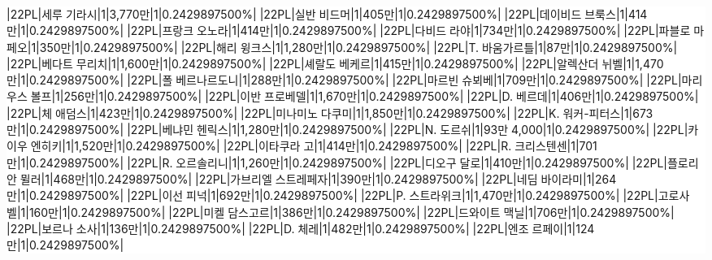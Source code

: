|22PL|세루 기라시|1|3,770만|1|0.2429897500%|
|22PL|실반 비드머|1|405만|1|0.2429897500%|
|22PL|데이비드 브룩스|1|414만|1|0.2429897500%|
|22PL|프랑크 오노라|1|414만|1|0.2429897500%|
|22PL|다비드 라야|1|734만|1|0.2429897500%|
|22PL|파블로 마페오|1|350만|1|0.2429897500%|
|22PL|해리 윙크스|1|1,280만|1|0.2429897500%|
|22PL|T. 바움가르틀|1|87만|1|0.2429897500%|
|22PL|베다트 무리치|1|1,600만|1|0.2429897500%|
|22PL|셰랄도 베케르|1|415만|1|0.2429897500%|
|22PL|알렉산더 뉘벨|1|1,470만|1|0.2429897500%|
|22PL|폴 베르나르도니|1|288만|1|0.2429897500%|
|22PL|마르빈 슈뵈베|1|709만|1|0.2429897500%|
|22PL|마리우스 볼프|1|256만|1|0.2429897500%|
|22PL|이반 프로베델|1|1,670만|1|0.2429897500%|
|22PL|D. 베르데|1|406만|1|0.2429897500%|
|22PL|체 애덤스|1|423만|1|0.2429897500%|
|22PL|미나미노 다쿠미|1|1,850만|1|0.2429897500%|
|22PL|K. 워커-피터스|1|673만|1|0.2429897500%|
|22PL|베냐민 헨릭스|1|1,280만|1|0.2429897500%|
|22PL|N. 도르쉬|1|93만 4,000|1|0.2429897500%|
|22PL|카이우 엔히키|1|1,520만|1|0.2429897500%|
|22PL|이타쿠라 고|1|414만|1|0.2429897500%|
|22PL|R. 크리스텐센|1|701만|1|0.2429897500%|
|22PL|R. 오르솔리니|1|1,260만|1|0.2429897500%|
|22PL|디오구 달로|1|410만|1|0.2429897500%|
|22PL|플로리안 뮐러|1|468만|1|0.2429897500%|
|22PL|가브리엘 스트레페자|1|390만|1|0.2429897500%|
|22PL|네딤 바이라미|1|264만|1|0.2429897500%|
|22PL|이선 피넉|1|692만|1|0.2429897500%|
|22PL|P. 스트라위크|1|1,470만|1|0.2429897500%|
|22PL|고로사벨|1|160만|1|0.2429897500%|
|22PL|미켈 담스고르|1|386만|1|0.2429897500%|
|22PL|드와이트 맥닐|1|706만|1|0.2429897500%|
|22PL|보르나 소사|1|136만|1|0.2429897500%|
|22PL|D. 체레|1|482만|1|0.2429897500%|
|22PL|엔조 르페이|1|124만|1|0.2429897500%|